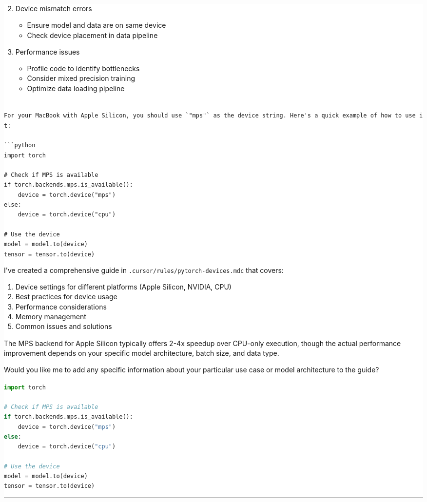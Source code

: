 2. Device mismatch errors
   - Ensure model and data are on same device
   - Check device placement in data pipeline

3. Performance issues
   - Profile code to identify bottlenecks
   - Consider mixed precision training
   - Optimize data loading pipeline
```

For your MacBook with Apple Silicon, you should use `"mps"` as the device string. Here's a quick example of how to use it:

```python
import torch

# Check if MPS is available
if torch.backends.mps.is_available():
    device = torch.device("mps")
else:
    device = torch.device("cpu")

# Use the device
model = model.to(device)
tensor = tensor.to(device)
```

I've created a comprehensive guide in `.cursor/rules/pytorch-devices.mdc` that covers:
1. Device settings for different platforms (Apple Silicon, NVIDIA, CPU)
2. Best practices for device usage
3. Performance considerations
4. Memory management
5. Common issues and solutions

The MPS backend for Apple Silicon typically offers 2-4x speedup over CPU-only execution, though the actual performance improvement depends on your specific model architecture, batch size, and data type.

Would you like me to add any specific information about your particular use case or model architecture to the guide?

```python
import torch

# Check if MPS is available
if torch.backends.mps.is_available():
    device = torch.device("mps")
else:
    device = torch.device("cpu")

# Use the device
model = model.to(device)
tensor = tensor.to(device)
```

---